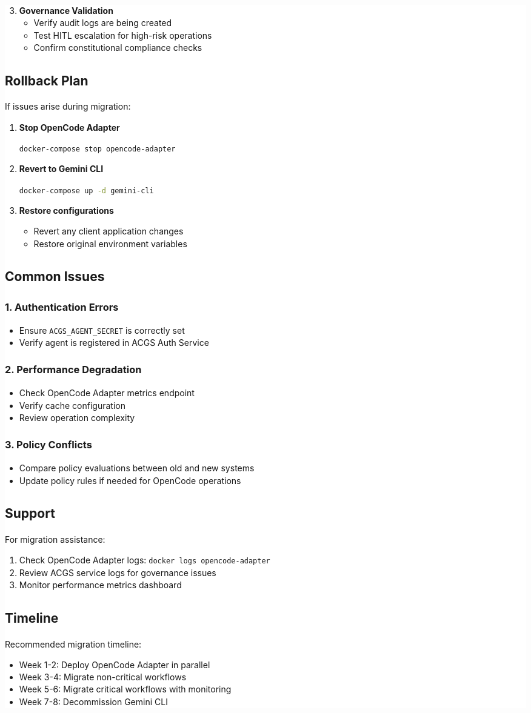 3. **Governance Validation**
   - Verify audit logs are being created
   - Test HITL escalation for high-risk operations
   - Confirm constitutional compliance checks

## Rollback Plan

If issues arise during migration:

1. **Stop OpenCode Adapter**
   ```bash
   docker-compose stop opencode-adapter
   ```

2. **Revert to Gemini CLI**
   ```bash
   docker-compose up -d gemini-cli
   ```

3. **Restore configurations**
   - Revert any client application changes
   - Restore original environment variables

## Common Issues

### 1. Authentication Errors
- Ensure `ACGS_AGENT_SECRET` is correctly set
- Verify agent is registered in ACGS Auth Service

### 2. Performance Degradation
- Check OpenCode Adapter metrics endpoint
- Verify cache configuration
- Review operation complexity

### 3. Policy Conflicts
- Compare policy evaluations between old and new systems
- Update policy rules if needed for OpenCode operations

## Support

For migration assistance:
1. Check OpenCode Adapter logs: `docker logs opencode-adapter`
2. Review ACGS service logs for governance issues
3. Monitor performance metrics dashboard

## Timeline

Recommended migration timeline:
- Week 1-2: Deploy OpenCode Adapter in parallel
- Week 3-4: Migrate non-critical workflows
- Week 5-6: Migrate critical workflows with monitoring
- Week 7-8: Decommission Gemini CLI
